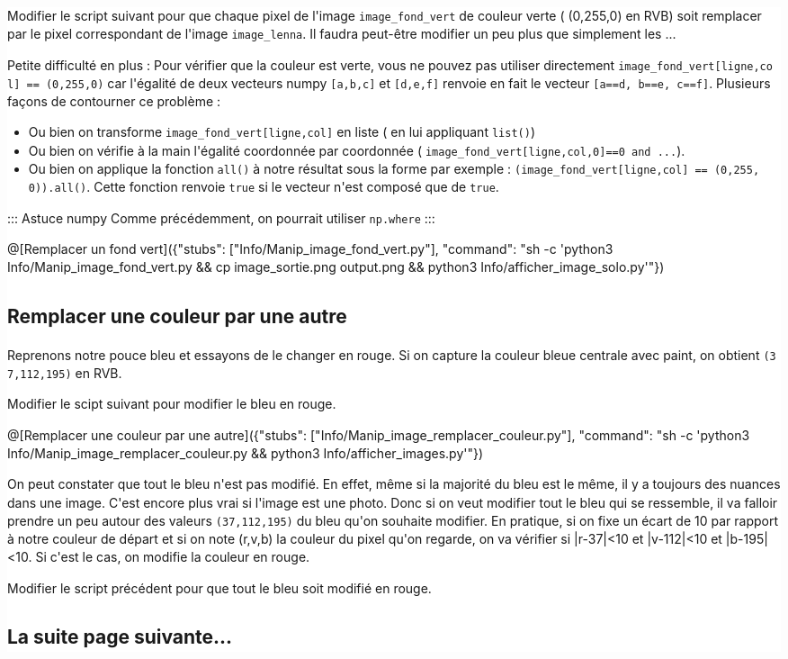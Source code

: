 Modifier le script suivant pour que chaque pixel de l'image `image_fond_vert` de couleur verte ( (0,255,0) en RVB) soit remplacer par le pixel correspondant de l'image `image_lenna`. Il faudra peut-être modifier un peu plus que simplement les ...

Petite difficulté en plus : Pour vérifier que la couleur est verte, vous ne pouvez pas utiliser directement `image_fond_vert[ligne,col] == (0,255,0)` car l'égalité de deux vecteurs numpy `[a,b,c]` et `[d,e,f]` renvoie en fait le vecteur `[a==d, b==e, c==f]`. Plusieurs façons de contourner ce problème : 
+ Ou bien on transforme `image_fond_vert[ligne,col]` en liste ( en lui appliquant `list()`)
+ Ou bien on vérifie à la main l'égalité coordonnée par coordonnée ( `image_fond_vert[ligne,col,0]==0 and ...`).
+ Ou bien on applique la fonction `all()` à notre résultat sous la forme par exemple : `(image_fond_vert[ligne,col] == (0,255,0)).all()`. Cette fonction renvoie `true` si le vecteur n'est composé que de `true`.

::: Astuce numpy
Comme précédemment, on pourrait utiliser `np.where`
:::

@[Remplacer un fond vert]({"stubs": ["Info/Manip_image_fond_vert.py"], "command": "sh -c 'python3 Info/Manip_image_fond_vert.py && cp image_sortie.png output.png && python3 Info/afficher_image_solo.py'"})

## Remplacer une couleur par une autre

Reprenons notre pouce bleu et essayons de le changer en rouge. Si on capture la couleur bleue centrale avec paint, on obtient `(37,112,195)` en RVB. 

Modifier le scipt suivant pour modifier le bleu en rouge.

@[Remplacer une couleur par une autre]({"stubs": ["Info/Manip_image_remplacer_couleur.py"], "command": "sh -c 'python3 Info/Manip_image_remplacer_couleur.py && python3 Info/afficher_images.py'"})

On peut constater que tout le bleu n'est pas modifié. En effet, même si la majorité du bleu est le même, il y a toujours des nuances dans une image. C'est encore plus vrai si l'image est une photo. Donc si on veut modifier tout le bleu qui se ressemble, il va falloir prendre un peu autour des valeurs `(37,112,195)` du bleu qu'on souhaite modifier. En pratique, si on fixe un écart de 10 par rapport à notre couleur de départ et si on note (r,v,b) la couleur du pixel qu'on regarde, on va vérifier si |r-37|<10 et |v-112|<10 et |b-195|<10. Si c'est le cas, on modifie la couleur en rouge.

Modifier le script précédent pour que tout le bleu soit modifié en rouge.

## La suite page suivante...
